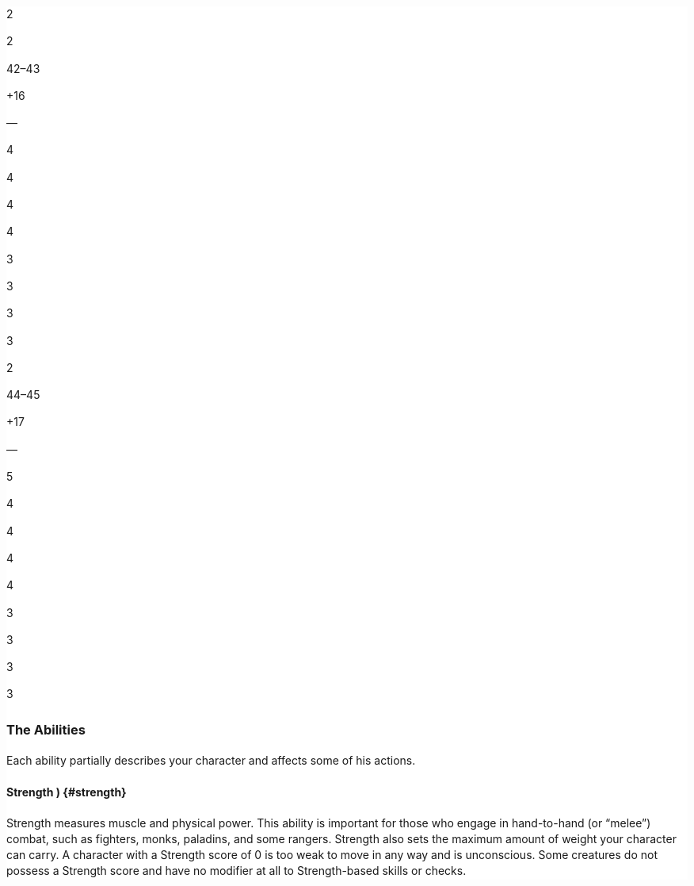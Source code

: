 2

2

42–43

+16

—

4

4

4

4

3

3

3

3

2

44–45

+17

—

5

4

4

4

4

3

3

3

3

### The Abilities

Each ability partially describes your character and affects some
of his actions.

#### Strength ) {#strength}

Strength measures muscle and physical power. This ability is
important for those who engage in hand-to-hand (or “melee”)
combat, such as fighters, monks, paladins, and some rangers.
Strength also sets the maximum amount of weight your character
can carry. A character with a Strength score of 0 is too weak to
move in any way and is unconscious. Some creatures do not possess
a Strength score and have no modifier at all to Strength-based
skills or checks.
